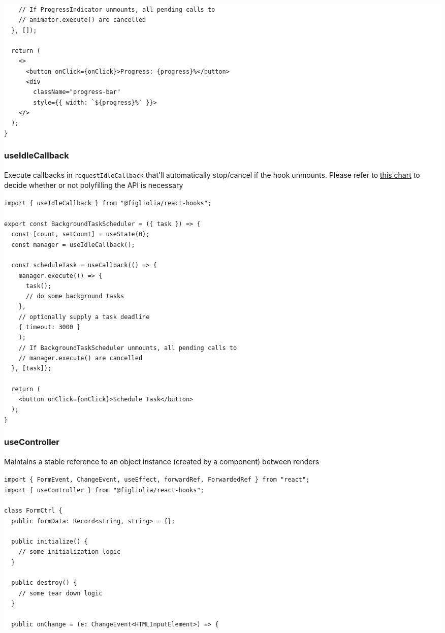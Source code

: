 ```tsx
    // If ProgressIndicator unmounts, all pending calls to 
    // animator.execute() are cancelled
  }, []);

  return (
    <>
      <button onClick={onClick}>Progress: {progress}%</button>
      <div 
        className="progress-bar"
        style={{ width: `${progress}%` }}>
    </>
  );
}
```

### useIdleCallback 
Execute callbacks in `requestIdleCallback` that'll automatically stop/cancel if the hook unmounts. Please refer to [this chart](https://caniuse.com/requestidlecallback) to decide whether or not polyfilling the API is necessary 
```tsx
import { useIdleCallback } from "@figliolia/react-hooks";

export const BackgroundTaskScheduler = ({ task }) => {
  const [count, setCount] = useState(0);
  const manager = useIdleCallback();

  const scheduleTask = useCallback(() => {
    manager.execute(() => {
      task();
      // do some background tasks
    }, 
    // optionally supply a task deadline
    { timeout: 3000 }
    );
    // If BackgroundTaskScheduler unmounts, all pending calls to 
    // manager.execute() are cancelled
  }, [task]);

  return (
    <button onClick={onClick}>Schedule Task</button>
  );
}
```


### useController 
Maintains a stable reference to an object instance (created by a component) between renders
```tsx
import { FormEvent, ChangeEvent, useEffect, forwardRef, ForwardedRef } from "react";
import { useController } from "@figliolia/react-hooks";

class FormCtrl {
  public formData: Record<string, string> = {};

  public initialize() {
    // some initialization logic
  }

  public destroy() {
    // some tear down logic
  }
  
  public onChange = (e: ChangeEvent<HTMLInputElement>) => {
```